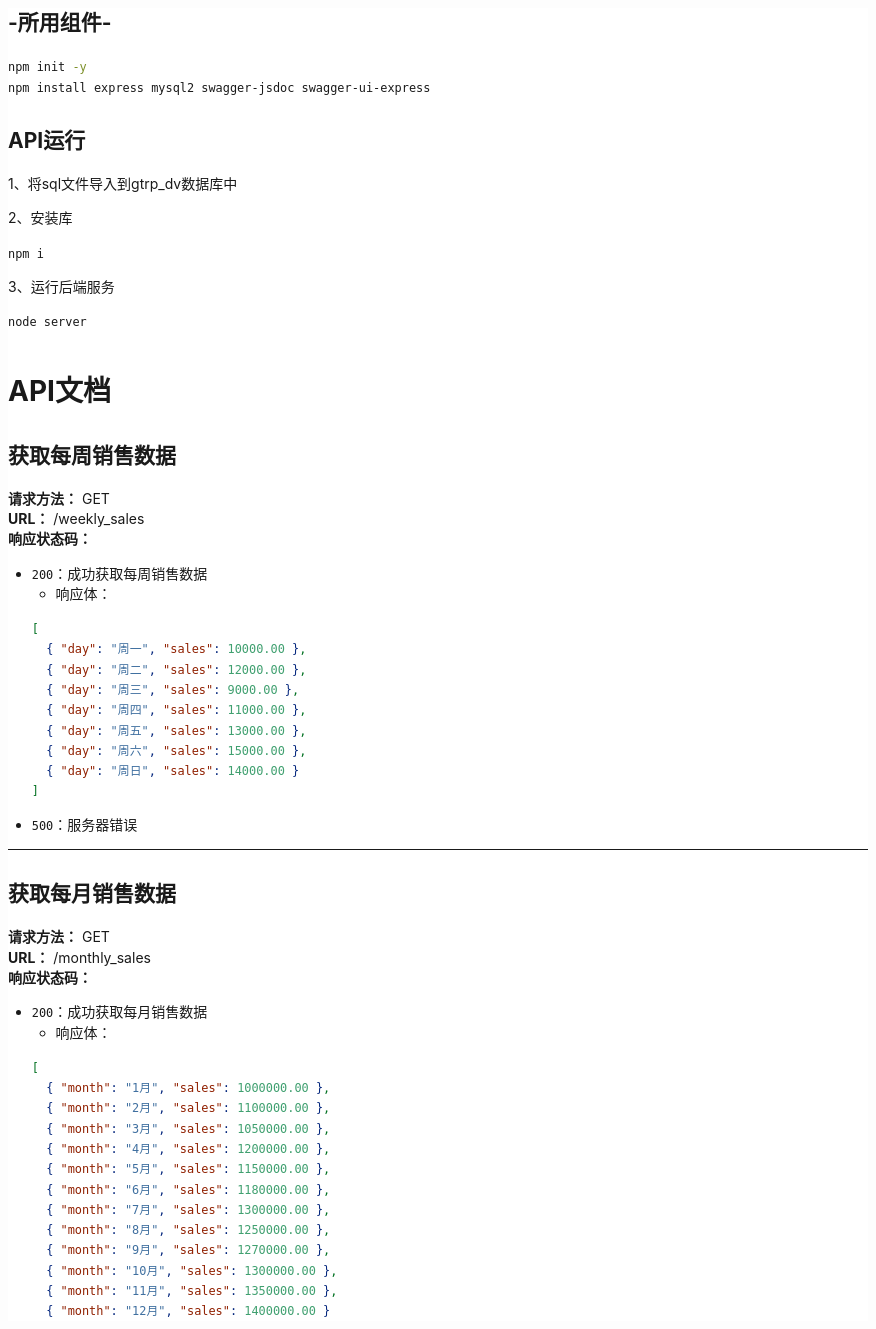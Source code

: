 ## -所用组件-
```bash
npm init -y
npm install express mysql2 swagger-jsdoc swagger-ui-express
```

## API运行
1、将sql文件导入到gtrp_dv数据库中

2、安装库
```bash
npm i
```
3、运行后端服务
```bash
node server
```

# API文档

## 获取每周销售数据
**请求方法：** GET  
**URL：** /weekly_sales  
**响应状态码：**

- `200`：成功获取每周销售数据
    - 响应体：
    ```json
    [
      { "day": "周一", "sales": 10000.00 },
      { "day": "周二", "sales": 12000.00 },
      { "day": "周三", "sales": 9000.00 },
      { "day": "周四", "sales": 11000.00 },
      { "day": "周五", "sales": 13000.00 },
      { "day": "周六", "sales": 15000.00 },
      { "day": "周日", "sales": 14000.00 }
    ]
    ```
- `500`：服务器错误

---

## 获取每月销售数据
**请求方法：** GET  
**URL：** /monthly_sales  
**响应状态码：**
- `200`：成功获取每月销售数据
    - 响应体：
    ```json
    [
      { "month": "1月", "sales": 1000000.00 },
      { "month": "2月", "sales": 1100000.00 },
      { "month": "3月", "sales": 1050000.00 },
      { "month": "4月", "sales": 1200000.00 },
      { "month": "5月", "sales": 1150000.00 },
      { "month": "6月", "sales": 1180000.00 },
      { "month": "7月", "sales": 1300000.00 },
      { "month": "8月", "sales": 1250000.00 },
      { "month": "9月", "sales": 1270000.00 },
      { "month": "10月", "sales": 1300000.00 },
      { "month": "11月", "sales": 1350000.00 },
      { "month": "12月", "sales": 1400000.00 }